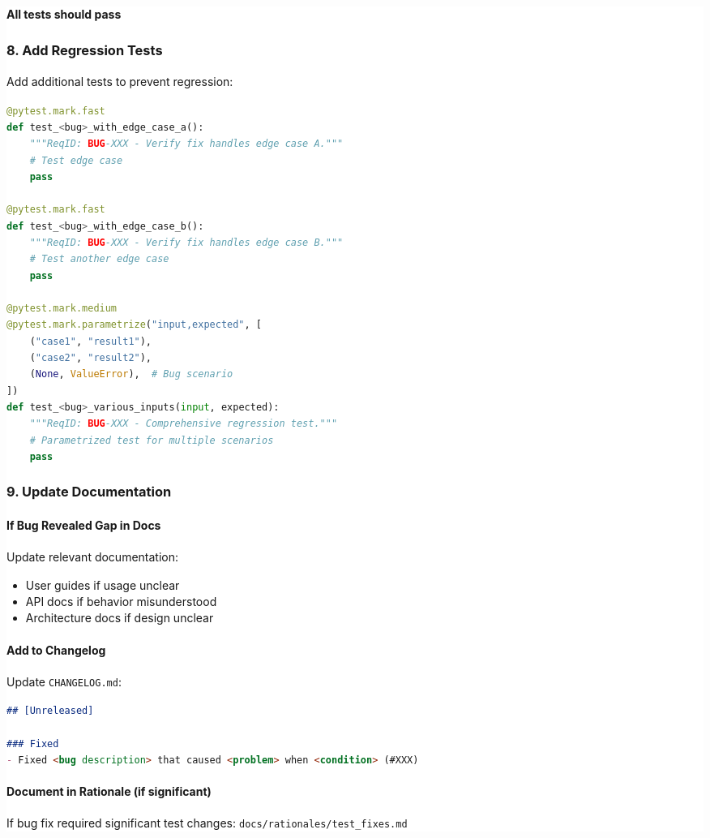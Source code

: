 **All tests should pass**

### 8. Add Regression Tests

Add additional tests to prevent regression:

```python
@pytest.mark.fast
def test_<bug>_with_edge_case_a():
    """ReqID: BUG-XXX - Verify fix handles edge case A."""
    # Test edge case
    pass

@pytest.mark.fast  
def test_<bug>_with_edge_case_b():
    """ReqID: BUG-XXX - Verify fix handles edge case B."""
    # Test another edge case
    pass

@pytest.mark.medium
@pytest.mark.parametrize("input,expected", [
    ("case1", "result1"),
    ("case2", "result2"),
    (None, ValueError),  # Bug scenario
])
def test_<bug>_various_inputs(input, expected):
    """ReqID: BUG-XXX - Comprehensive regression test."""
    # Parametrized test for multiple scenarios
    pass
```

### 9. Update Documentation

#### If Bug Revealed Gap in Docs

Update relevant documentation:
- User guides if usage unclear
- API docs if behavior misunderstood
- Architecture docs if design unclear

#### Add to Changelog

Update `CHANGELOG.md`:

```markdown
## [Unreleased]

### Fixed
- Fixed <bug description> that caused <problem> when <condition> (#XXX)
```

#### Document in Rationale (if significant)

If bug fix required significant test changes:
`docs/rationales/test_fixes.md`
